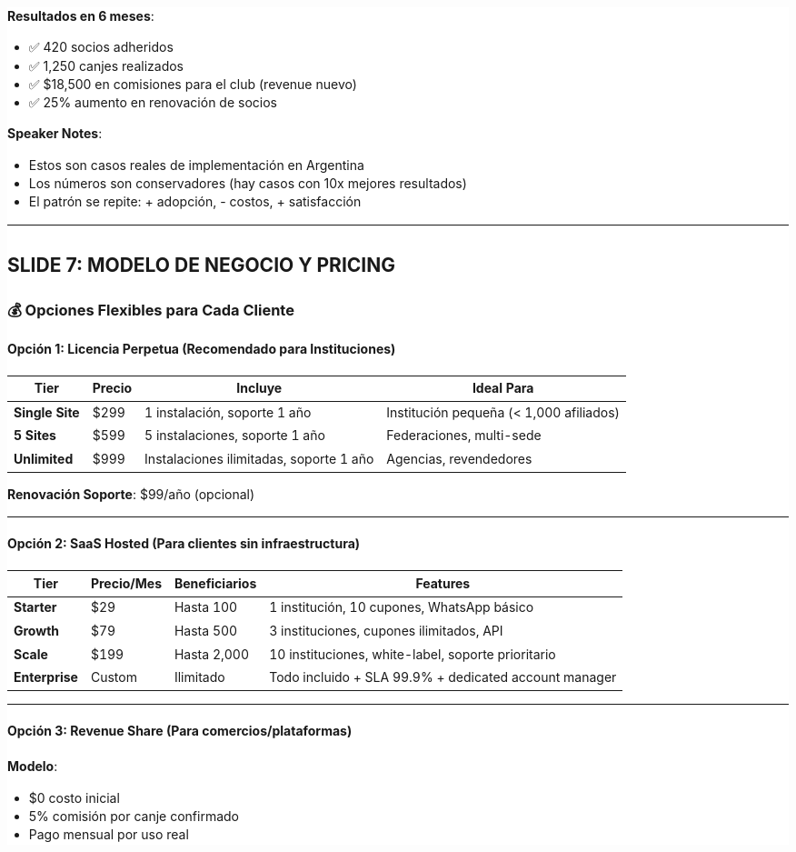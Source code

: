 **Resultados en 6 meses**:
- ✅ 420 socios adheridos
- ✅ 1,250 canjes realizados
- ✅ $18,500 en comisiones para el club (revenue nuevo)
- ✅ 25% aumento en renovación de socios

**Speaker Notes**:
- Estos son casos reales de implementación en Argentina
- Los números son conservadores (hay casos con 10x mejores resultados)
- El patrón se repite: + adopción, - costos, + satisfacción

---

## SLIDE 7: MODELO DE NEGOCIO Y PRICING

### 💰 Opciones Flexibles para Cada Cliente

#### Opción 1: Licencia Perpetua (Recomendado para Instituciones)

| Tier | Precio | Incluye | Ideal Para |
|------|--------|---------|------------|
| **Single Site** | $299 | 1 instalación, soporte 1 año | Institución pequeña (< 1,000 afiliados) |
| **5 Sites** | $599 | 5 instalaciones, soporte 1 año | Federaciones, multi-sede |
| **Unlimited** | $999 | Instalaciones ilimitadas, soporte 1 año | Agencias, revendedores |

**Renovación Soporte**: $99/año (opcional)

---

#### Opción 2: SaaS Hosted (Para clientes sin infraestructura)

| Tier | Precio/Mes | Beneficiarios | Features |
|------|------------|---------------|----------|
| **Starter** | $29 | Hasta 100 | 1 institución, 10 cupones, WhatsApp básico |
| **Growth** | $79 | Hasta 500 | 3 instituciones, cupones ilimitados, API |
| **Scale** | $199 | Hasta 2,000 | 10 instituciones, white-label, soporte prioritario |
| **Enterprise** | Custom | Ilimitado | Todo incluido + SLA 99.9% + dedicated account manager |

---

#### Opción 3: Revenue Share (Para comercios/plataformas)

**Modelo**:
- $0 costo inicial
- 5% comisión por canje confirmado
- Pago mensual por uso real
